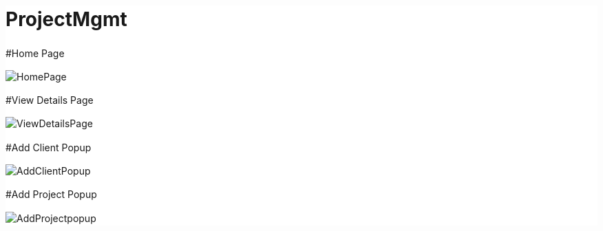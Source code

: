 # ProjectMgmt

#Home Page

<img width="1504" alt="HomePage" src="https://user-images.githubusercontent.com/65527851/231950075-1c8670b9-992b-415f-bd6d-e39468a0a3f8.png">


#View Details Page

<img width="1512" alt="ViewDetailsPage" src="https://user-images.githubusercontent.com/65527851/231950131-9c90c668-6c9b-4f10-81d0-50ca5f20fd26.png">


#Add Client Popup

<img width="1512" alt="AddClientPopup" src="https://user-images.githubusercontent.com/65527851/231950189-223ae656-6660-4b48-94ec-5dbc5375ea6d.png">


#Add Project Popup

<img width="1511" alt="AddProjectpopup" src="https://user-images.githubusercontent.com/65527851/231950282-49d78a7f-c4a0-464f-9f34-30da72ce724b.png">

